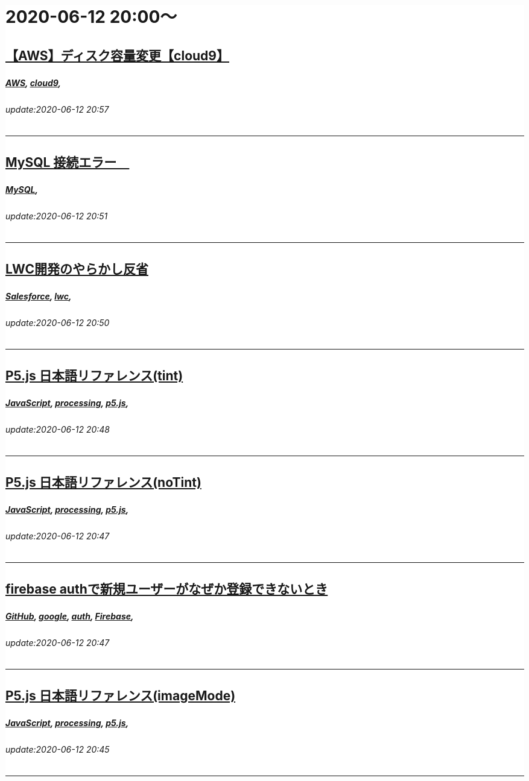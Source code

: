 


# 2020-06-12 20:00～
## [【AWS】ディスク容量変更【cloud9】](https://qiita.com/taraka/items/7440458f2ea445e7c14b)
##### [AWS](https://qiita.com/tags/AWS), [cloud9](https://qiita.com/tags/cloud9), 
###### update:2020-06-12 20:57
---
## [MySQL 接続エラー　](https://qiita.com/13Slhr77Cgzn892/items/6e3cded4d8b997990b79)
##### [MySQL](https://qiita.com/tags/MySQL), 
###### update:2020-06-12 20:51
---
## [LWC開発のやらかし反省](https://qiita.com/libra189/items/b8864c20a309395f29c0)
##### [Salesforce](https://qiita.com/tags/Salesforce), [lwc](https://qiita.com/tags/lwc), 
###### update:2020-06-12 20:50
---
## [P5.js 日本語リファレンス(tint)](https://qiita.com/bit0101/items/57c5c9c8a76582366700)
##### [JavaScript](https://qiita.com/tags/JavaScript), [processing](https://qiita.com/tags/processing), [p5.js](https://qiita.com/tags/p5.js), 
###### update:2020-06-12 20:48
---
## [P5.js 日本語リファレンス(noTint)](https://qiita.com/bit0101/items/9cc8db70ba0c5e02139b)
##### [JavaScript](https://qiita.com/tags/JavaScript), [processing](https://qiita.com/tags/processing), [p5.js](https://qiita.com/tags/p5.js), 
###### update:2020-06-12 20:47
---
## [firebase authで新規ユーザーがなぜか登録できないとき](https://qiita.com/ttann/items/948a39c877447c06fc00)
##### [GitHub](https://qiita.com/tags/GitHub), [google](https://qiita.com/tags/google), [auth](https://qiita.com/tags/auth), [Firebase](https://qiita.com/tags/Firebase), 
###### update:2020-06-12 20:47
---
## [P5.js 日本語リファレンス(imageMode)](https://qiita.com/bit0101/items/28e97acae26e435a958b)
##### [JavaScript](https://qiita.com/tags/JavaScript), [processing](https://qiita.com/tags/processing), [p5.js](https://qiita.com/tags/p5.js), 
###### update:2020-06-12 20:45
---